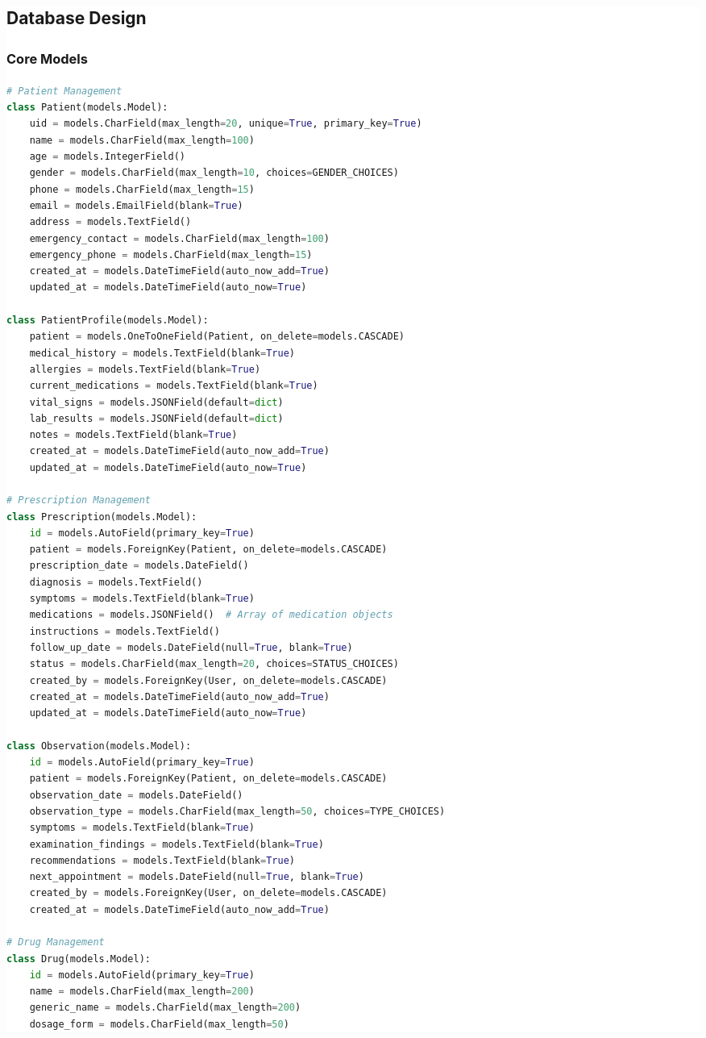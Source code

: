 ## Database Design

### Core Models
```python
# Patient Management
class Patient(models.Model):
    uid = models.CharField(max_length=20, unique=True, primary_key=True)
    name = models.CharField(max_length=100)
    age = models.IntegerField()
    gender = models.CharField(max_length=10, choices=GENDER_CHOICES)
    phone = models.CharField(max_length=15)
    email = models.EmailField(blank=True)
    address = models.TextField()
    emergency_contact = models.CharField(max_length=100)
    emergency_phone = models.CharField(max_length=15)
    created_at = models.DateTimeField(auto_now_add=True)
    updated_at = models.DateTimeField(auto_now=True)

class PatientProfile(models.Model):
    patient = models.OneToOneField(Patient, on_delete=models.CASCADE)
    medical_history = models.TextField(blank=True)
    allergies = models.TextField(blank=True)
    current_medications = models.TextField(blank=True)
    vital_signs = models.JSONField(default=dict)
    lab_results = models.JSONField(default=dict)
    notes = models.TextField(blank=True)
    created_at = models.DateTimeField(auto_now_add=True)
    updated_at = models.DateTimeField(auto_now=True)

# Prescription Management
class Prescription(models.Model):
    id = models.AutoField(primary_key=True)
    patient = models.ForeignKey(Patient, on_delete=models.CASCADE)
    prescription_date = models.DateField()
    diagnosis = models.TextField()
    symptoms = models.TextField(blank=True)
    medications = models.JSONField()  # Array of medication objects
    instructions = models.TextField()
    follow_up_date = models.DateField(null=True, blank=True)
    status = models.CharField(max_length=20, choices=STATUS_CHOICES)
    created_by = models.ForeignKey(User, on_delete=models.CASCADE)
    created_at = models.DateTimeField(auto_now_add=True)
    updated_at = models.DateTimeField(auto_now=True)

class Observation(models.Model):
    id = models.AutoField(primary_key=True)
    patient = models.ForeignKey(Patient, on_delete=models.CASCADE)
    observation_date = models.DateField()
    observation_type = models.CharField(max_length=50, choices=TYPE_CHOICES)
    symptoms = models.TextField(blank=True)
    examination_findings = models.TextField(blank=True)
    recommendations = models.TextField(blank=True)
    next_appointment = models.DateField(null=True, blank=True)
    created_by = models.ForeignKey(User, on_delete=models.CASCADE)
    created_at = models.DateTimeField(auto_now_add=True)

# Drug Management
class Drug(models.Model):
    id = models.AutoField(primary_key=True)
    name = models.CharField(max_length=200)
    generic_name = models.CharField(max_length=200)
    dosage_form = models.CharField(max_length=50)
```